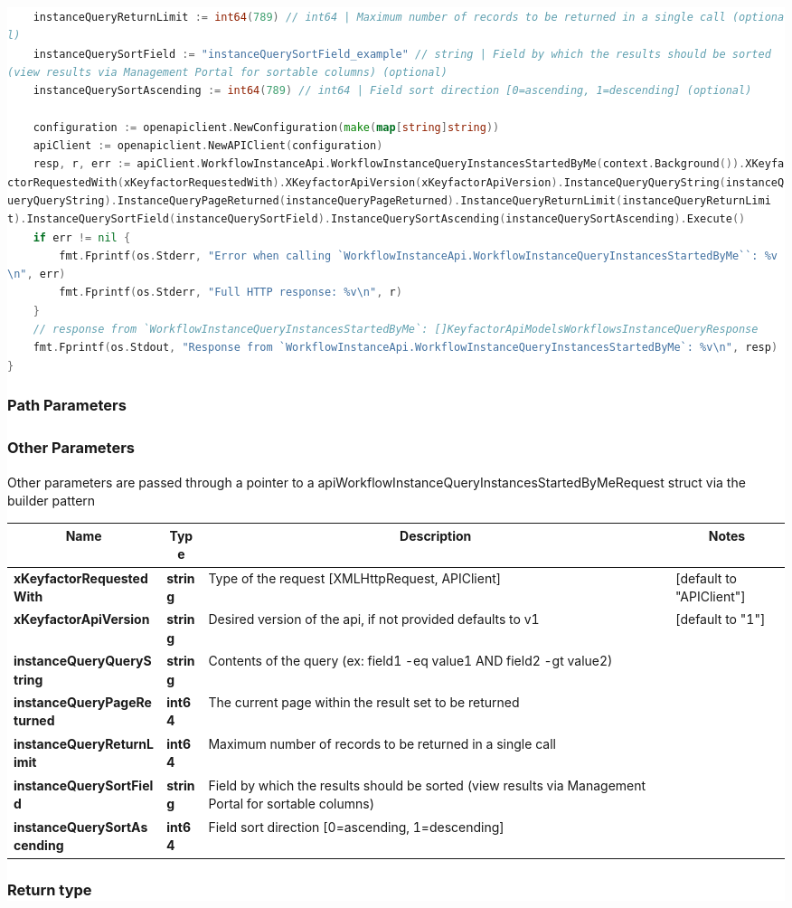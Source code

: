```go
    instanceQueryReturnLimit := int64(789) // int64 | Maximum number of records to be returned in a single call (optional)
    instanceQuerySortField := "instanceQuerySortField_example" // string | Field by which the results should be sorted (view results via Management Portal for sortable columns) (optional)
    instanceQuerySortAscending := int64(789) // int64 | Field sort direction [0=ascending, 1=descending] (optional)

    configuration := openapiclient.NewConfiguration(make(map[string]string))
    apiClient := openapiclient.NewAPIClient(configuration)
    resp, r, err := apiClient.WorkflowInstanceApi.WorkflowInstanceQueryInstancesStartedByMe(context.Background()).XKeyfactorRequestedWith(xKeyfactorRequestedWith).XKeyfactorApiVersion(xKeyfactorApiVersion).InstanceQueryQueryString(instanceQueryQueryString).InstanceQueryPageReturned(instanceQueryPageReturned).InstanceQueryReturnLimit(instanceQueryReturnLimit).InstanceQuerySortField(instanceQuerySortField).InstanceQuerySortAscending(instanceQuerySortAscending).Execute()
    if err != nil {
        fmt.Fprintf(os.Stderr, "Error when calling `WorkflowInstanceApi.WorkflowInstanceQueryInstancesStartedByMe``: %v\n", err)
        fmt.Fprintf(os.Stderr, "Full HTTP response: %v\n", r)
    }
    // response from `WorkflowInstanceQueryInstancesStartedByMe`: []KeyfactorApiModelsWorkflowsInstanceQueryResponse
    fmt.Fprintf(os.Stdout, "Response from `WorkflowInstanceApi.WorkflowInstanceQueryInstancesStartedByMe`: %v\n", resp)
}
```

### Path Parameters



### Other Parameters

Other parameters are passed through a pointer to a apiWorkflowInstanceQueryInstancesStartedByMeRequest struct via the builder pattern


Name | Type | Description  | Notes
------------- | ------------- | ------------- | -------------
 **xKeyfactorRequestedWith** | **string** | Type of the request [XMLHttpRequest, APIClient] | [default to &quot;APIClient&quot;]
 **xKeyfactorApiVersion** | **string** | Desired version of the api, if not provided defaults to v1 | [default to &quot;1&quot;]
 **instanceQueryQueryString** | **string** | Contents of the query (ex: field1 -eq value1 AND field2 -gt value2) | 
 **instanceQueryPageReturned** | **int64** | The current page within the result set to be returned | 
 **instanceQueryReturnLimit** | **int64** | Maximum number of records to be returned in a single call | 
 **instanceQuerySortField** | **string** | Field by which the results should be sorted (view results via Management Portal for sortable columns) | 
 **instanceQuerySortAscending** | **int64** | Field sort direction [0&#x3D;ascending, 1&#x3D;descending] | 

### Return type
